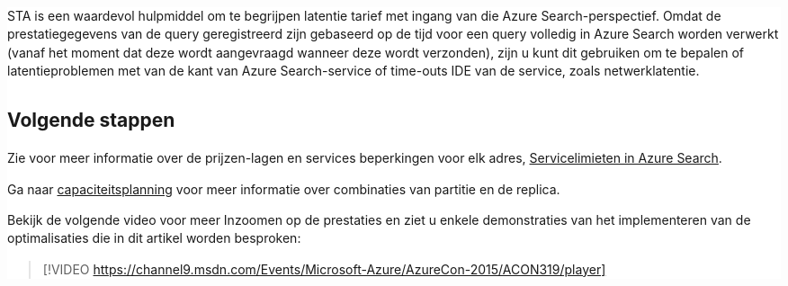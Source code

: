 STA is een waardevol hulpmiddel om te begrijpen latentie tarief met ingang van die Azure Search-perspectief.  Omdat de prestatiegegevens van de query geregistreerd zijn gebaseerd op de tijd voor een query volledig in Azure Search worden verwerkt (vanaf het moment dat deze wordt aangevraagd wanneer deze wordt verzonden), zijn u kunt dit gebruiken om te bepalen of latentieproblemen met van de kant van Azure Search-service of time-outs IDE van de service, zoals netwerklatentie.  

## <a name="next-steps"></a>Volgende stappen
Zie voor meer informatie over de prijzen-lagen en services beperkingen voor elk adres, [Servicelimieten in Azure Search](search-limits-quotas-capacity.md).

Ga naar [capaciteitsplanning](search-capacity-planning.md) voor meer informatie over combinaties van partitie en de replica.

Bekijk de volgende video voor meer Inzoomen op de prestaties en ziet u enkele demonstraties van het implementeren van de optimalisaties die in dit artikel worden besproken:

> [!VIDEO https://channel9.msdn.com/Events/Microsoft-Azure/AzureCon-2015/ACON319/player]
> 
> 


[1]: ./media/search-performance-optimization/geo-redundancy.png
[2]: ./media/search-performance-optimization/scale-indexers.png
[3]: ./media/search-performance-optimization/geo-search-traffic-mgr.png
